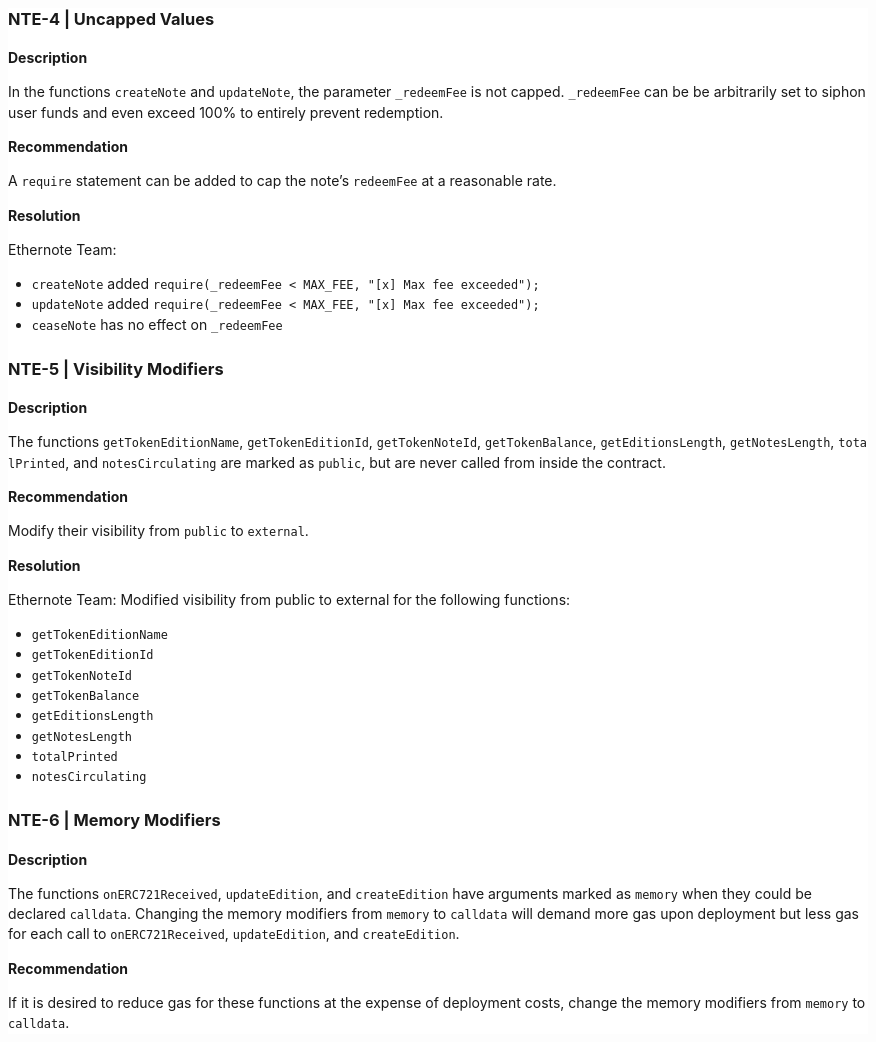 ### NTE-4 | Uncapped Values

**Description**

In the functions `createNote` and `updateNote`, the parameter `_redeemFee` is not capped. `_redeemFee` can be be arbitrarily set to siphon user funds and even exceed 100% to entirely prevent redemption.

**Recommendation**

A `require` statement can be added to cap the note’s `redeemFee` at a reasonable rate.

**Resolution**

Ethernote Team:

- `createNote` added `require(_redeemFee < MAX_FEE, "[x] Max fee exceeded");`
- `updateNote` added `require(_redeemFee < MAX_FEE, "[x] Max fee exceeded");`
- `ceaseNote` has no effect on `_redeemFee`

### NTE-5 | Visibility Modifiers

**Description**

The functions `getTokenEditionName`, `getTokenEditionId`, `getTokenNoteId`, `getTokenBalance`, `getEditionsLength`, `getNotesLength`, `totalPrinted`, and `notesCirculating` are marked as `public`, but are never called from inside the contract.

**Recommendation**

Modify their visibility from `public` to `external`.

**Resolution**

Ethernote Team:
Modified visibility from public to external for the following functions:

- `getTokenEditionName`
- `getTokenEditionId`
- `getTokenNoteId`
- `getTokenBalance`
- `getEditionsLength`
- `getNotesLength`
- `totalPrinted`
- `notesCirculating`

### NTE-6 | Memory Modifiers

**Description**

The functions `onERC721Received`, `updateEdition`, and `createEdition` have arguments marked as `memory` when they could be declared `calldata`.
Changing the memory modifiers from `memory` to `calldata` will demand more gas upon deployment but less gas for each call to `onERC721Received`, `updateEdition`, and `createEdition`.

**Recommendation**

If it is desired to reduce gas for these functions at the expense of deployment costs, change the memory modifiers from `memory` to `calldata`.
